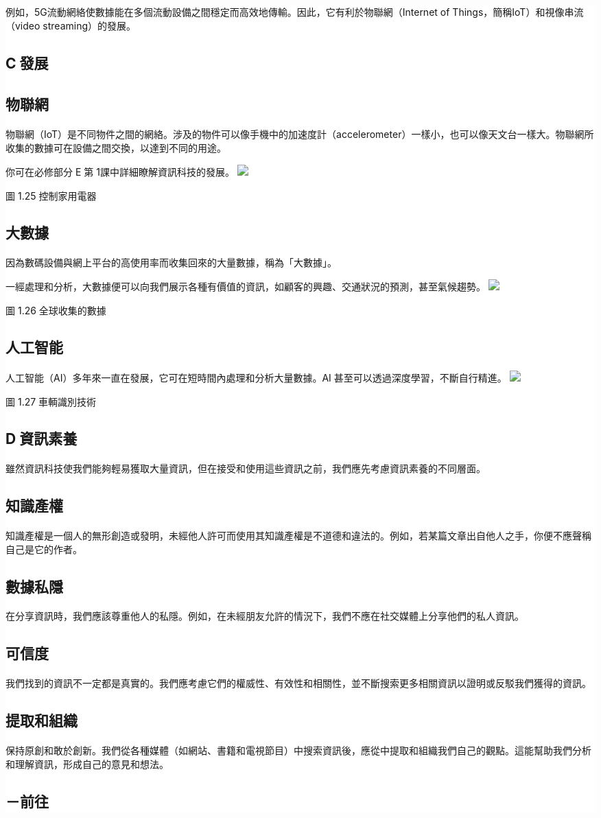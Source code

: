 例如，5G流動網絡使數據能在多個流動設備之間穩定而高效地傳輸。因此，它有利於物聯網（Internet of Things，簡稱IoT）和視像串流（video streaming）的發展。

## C 發展

## 物聯網

物聯網（IoT）是不同物件之間的網絡。涉及的物件可以像手機中的加速度計（accelerometer）一樣小，也可以像天文台一樣大。物聯網所收集的數據可在設備之間交換，以達到不同的用途。

你可在必修部分 E 第 1課中詳細瞭解資訊科技的發展。
![](https://cdn.mathpix.com/cropped/2025_07_21_b6d41007ef28c917c00fg-21.jpg?height=973&width=1367&top_left_y=3277&top_left_x=804)

圖 1.25 控制家用電器

## 大數據

因為數碼設備與網上平台的高使用率而收集回來的大量數據，稱為「大數據」。

一經處理和分析，大數據便可以向我們展示各種有價值的資訊，如顧客的興趣、交通狀況的預測，甚至氣候趨勢。
![](https://cdn.mathpix.com/cropped/2025_07_21_b6d41007ef28c917c00fg-22.jpg?height=968&width=1442&top_left_y=1082&top_left_x=882)

圖 1.26 全球收集的數據

## 人工智能

人工智能（AI）多年來一直在發展，它可在短時間內處理和分析大量數據。AI 甚至可以透過深度學習，不斷自行精進。
![](https://cdn.mathpix.com/cropped/2025_07_21_b6d41007ef28c917c00fg-22.jpg?height=968&width=1436&top_left_y=2780&top_left_x=880)

圖 1.27 車輌識別技術

## D 資訊素養

雖然資訊科技使我們能夠輕易獲取大量資訊，但在接受和使用這些資訊之前，我們應先考慮資訊素養的不同層面。

## 知識產權

知識產權是一個人的無形創造或發明，未經他人許可而使用其知識產權是不道德和違法的。例如，若某篇文章出自他人之手，你便不應聲稱自己是它的作者。

## 數據私隱

在分享資訊時，我們應該尊重他人的私隱。例如，在未經朋友允許的情況下，我們不應在社交媒體上分享他們的私人資訊。

## 可信度

我們找到的資訊不一定都是真實的。我們應考慮它們的權威性、有效性和相關性，並不斷搜索更多相關資訊以證明或反駁我們獲得的資訊。

## 提取和組織

保持原創和敢於創新。我們從各種媒體（如網站、書籍和電視節目）中搜索資訊後，應從中提取和組織我們自己的觀點。這能幫助我們分析和理解資訊，形成自己的意見和想法。

## －前往
